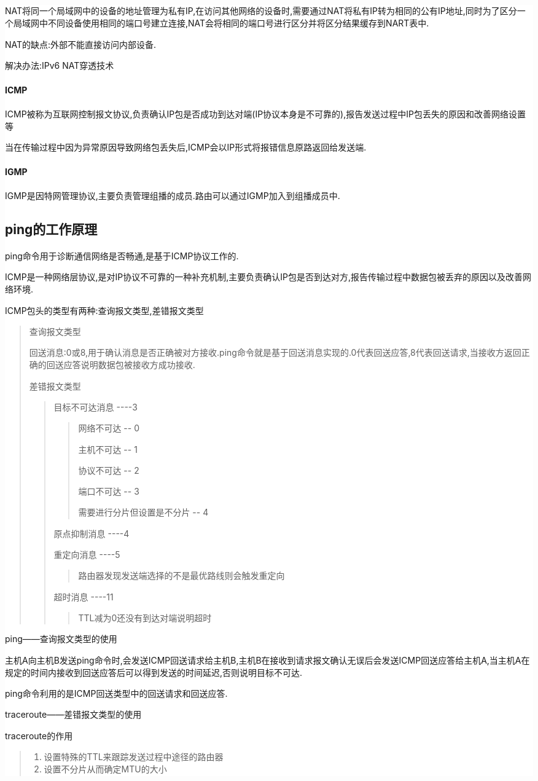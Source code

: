 NAT将同一个局域网中的设备的地址管理为私有IP,在访问其他网络的设备时,需要通过NAT将私有IP转为相同的公有IP地址,同时为了区分一个局域网中不同设备使用相同的端口号建立连接,NAT会将相同的端口号进行区分并将区分结果缓存到NART表中.

NAT的缺点:外部不能直接访问内部设备.

解决办法:IPv6    NAT穿透技术

#### ICMP

ICMP被称为互联网控制报文协议,负责确认IP包是否成功到达对端(IP协议本身是不可靠的),报告发送过程中IP包丢失的原因和改善网络设置等

当在传输过程中因为异常原因导致网络包丢失后,ICMP会以IP形式将报错信息原路返回给发送端.

#### IGMP

IGMP是因特网管理协议,主要负责管理组播的成员.路由可以通过IGMP加入到组播成员中.

## ping的工作原理

ping命令用于诊断通信网络是否畅通,是基于ICMP协议工作的.

ICMP是一种网络层协议,是对IP协议不可靠的一种补充机制,主要负责确认IP包是否到达对方,报告传输过程中数据包被丢弃的原因以及改善网络环境.

ICMP包头的类型有两种:查询报文类型,差错报文类型

> 查询报文类型
>
> 回送消息:0或8,用于确认消息是否正确被对方接收.ping命令就是基于回送消息实现的.0代表回送应答,8代表回送请求,当接收方返回正确的回送应答说明数据包被接收方成功接收.
>
> 差错报文类型
>
> > 目标不可达消息 ----3
> >
> > > 网络不可达 -- 0
> > >
> > > 主机不可达 -- 1
> > >
> > > 协议不可达 -- 2
> > >
> > > 端口不可达 -- 3
> > >
> > > 需要进行分片但设置是不分片 -- 4
> >
> > 原点抑制消息 ----4
> >
> > 重定向消息 ----5
> >
> > > 路由器发现发送端选择的不是最优路线则会触发重定向
> >
> > 超时消息 ----11
> >
> > > TTL减为0还没有到达对端说明超时

ping——查询报文类型的使用

主机A向主机B发送ping命令时,会发送ICMP回送请求给主机B,主机B在接收到请求报文确认无误后会发送ICMP回送应答给主机A,当主机A在规定的时间内接收到回送应答后可以得到发送的时间延迟,否则说明目标不可达.

ping命令利用的是ICMP回送类型中的回送请求和回送应答.

traceroute——差错报文类型的使用

traceroute的作用

> 1. 设置特殊的TTL来跟踪发送过程中途径的路由器
> 2. 设置不分片从而确定MTU的大小
